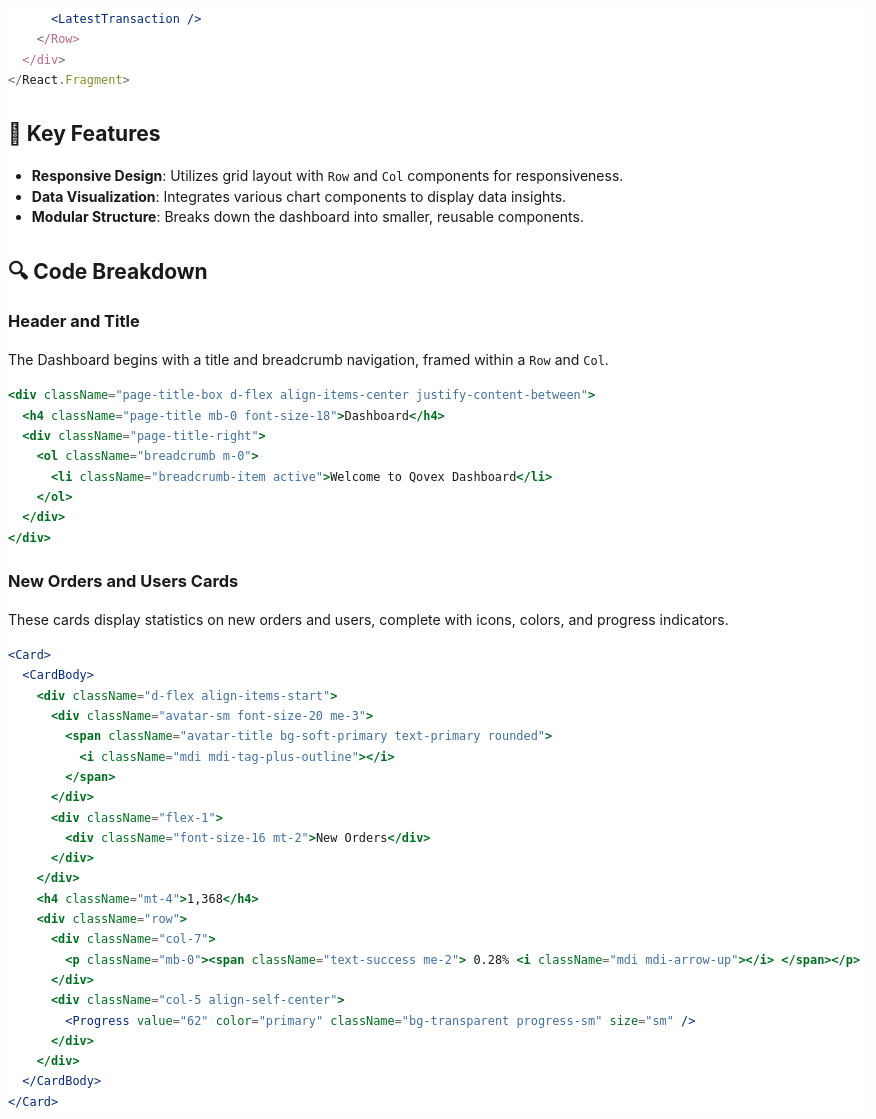 ```jsx
      <LatestTransaction />
    </Row>
  </div>
</React.Fragment>
```

## 🌟 Key Features

- **Responsive Design**: Utilizes grid layout with `Row` and `Col` components for responsiveness.
- **Data Visualization**: Integrates various chart components to display data insights.
- **Modular Structure**: Breaks down the dashboard into smaller, reusable components.

## 🔍 Code Breakdown

### Header and Title

The Dashboard begins with a title and breadcrumb navigation, framed within a `Row` and `Col`.

```jsx
<div className="page-title-box d-flex align-items-center justify-content-between">
  <h4 className="page-title mb-0 font-size-18">Dashboard</h4>
  <div className="page-title-right">
    <ol className="breadcrumb m-0">
      <li className="breadcrumb-item active">Welcome to Qovex Dashboard</li>
    </ol>
  </div>
</div>
```

### New Orders and Users Cards

These cards display statistics on new orders and users, complete with icons, colors, and progress indicators.

```jsx
<Card>
  <CardBody>
    <div className="d-flex align-items-start">
      <div className="avatar-sm font-size-20 me-3">
        <span className="avatar-title bg-soft-primary text-primary rounded">
          <i className="mdi mdi-tag-plus-outline"></i>
        </span>
      </div>
      <div className="flex-1">
        <div className="font-size-16 mt-2">New Orders</div>
      </div>
    </div>
    <h4 className="mt-4">1,368</h4>
    <div className="row">
      <div className="col-7">
        <p className="mb-0"><span className="text-success me-2"> 0.28% <i className="mdi mdi-arrow-up"></i> </span></p>
      </div>
      <div className="col-5 align-self-center">
        <Progress value="62" color="primary" className="bg-transparent progress-sm" size="sm" />
      </div>
    </div>
  </CardBody>
</Card>
```
